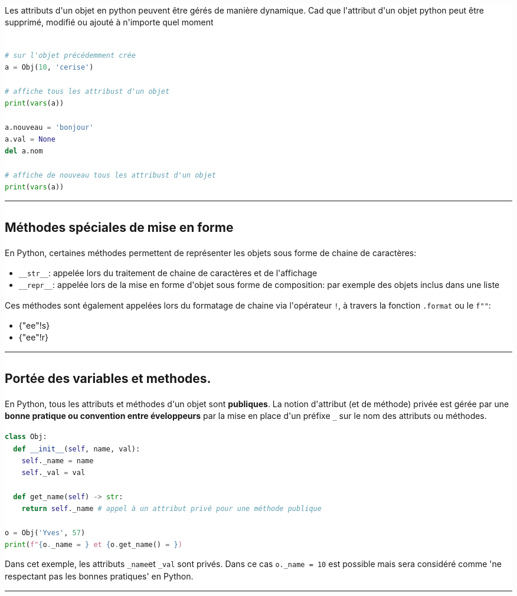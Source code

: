 Les attributs d'un objet en python peuvent être gérés de manière dynamique. Cad que l'attribut d'un objet python peut être supprimé, modifié ou ajouté à n'importe quel moment

```python

# sur l'objet précédemment crée
a = Obj(10, 'cerise')

# affiche tous les attribust d'un objet
print(vars(a))

a.nouveau = 'bonjour'
a.val = None
del a.nom

# affiche de nouveau tous les attribust d'un objet
print(vars(a))
```

---
<style scoped> {
  font-size: 25px;
}
</style>
## Méthodes spéciales de mise en forme

En Python, certaines méthodes permettent de représenter les objets sous forme de chaine de caractères: 

+ `__str__`: appelée lors du traitement de chaine de caractères et de l'affichage
+ `__repr__`: appelée lors de la mise en forme d'objet sous forme de composition: par exemple des objets inclus dans une liste

Ces méthodes sont également appelées lors du formatage de chaine via l'opérateur `!`, à travers la fonction `.format` ou le `f""`:

* {"ee"!s}
* {"ee"!r}

---
<style scoped> {
  font-size: 24px;
}
</style>
## Portée des variables et methodes.

En Python, tous les attributs et méthodes d'un objet sont **publiques**. La notion d'attribut (et de méthode) privée est gérée par une **bonne pratique ou convention entre éveloppeurs** par la mise en place d'un préfixe `_` sur le nom des attributs ou méthodes.

```py
class Obj:
  def __init__(self, name, val):
    self._name = name
    self._val = val 

  def get_name(self) -> str:
    return self._name # appel à un attribut privé pour une méthode publique

o = Obj('Yves', 57)
print(f"{o._name = } et {o.get_name() = })
```
Dans cet exemple, les attributs `_name`et `_val` sont privés. Dans ce cas `o._name = 10` est possible mais sera considéré comme 'ne respectant pas les bonnes pratiques' en Python.

---